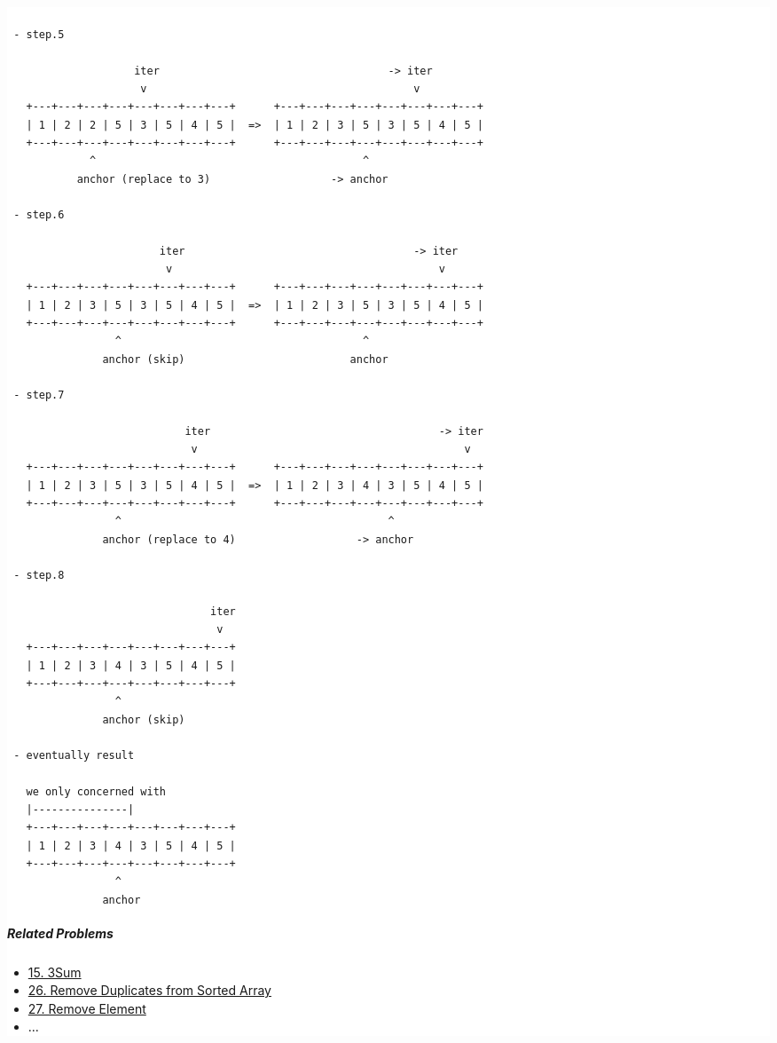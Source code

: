 ```

 - step.5

                    iter                                    -> iter
                     v                                          v
   +---+---+---+---+---+---+---+---+      +---+---+---+---+---+---+---+---+
   | 1 | 2 | 2 | 5 | 3 | 5 | 4 | 5 |  =>  | 1 | 2 | 3 | 5 | 3 | 5 | 4 | 5 |
   +---+---+---+---+---+---+---+---+      +---+---+---+---+---+---+---+---+
             ^                                          ^
           anchor (replace to 3)                   -> anchor

 - step.6

                        iter                                    -> iter
                         v                                          v
   +---+---+---+---+---+---+---+---+      +---+---+---+---+---+---+---+---+
   | 1 | 2 | 3 | 5 | 3 | 5 | 4 | 5 |  =>  | 1 | 2 | 3 | 5 | 3 | 5 | 4 | 5 |
   +---+---+---+---+---+---+---+---+      +---+---+---+---+---+---+---+---+
                 ^                                      ^
               anchor (skip)                          anchor
            
 - step.7

                            iter                                    -> iter
                             v                                          v
   +---+---+---+---+---+---+---+---+      +---+---+---+---+---+---+---+---+
   | 1 | 2 | 3 | 5 | 3 | 5 | 4 | 5 |  =>  | 1 | 2 | 3 | 4 | 3 | 5 | 4 | 5 |
   +---+---+---+---+---+---+---+---+      +---+---+---+---+---+---+---+---+
                 ^                                          ^
               anchor (replace to 4)                   -> anchor

 - step.8

                                iter
                                 v  
   +---+---+---+---+---+---+---+---+
   | 1 | 2 | 3 | 4 | 3 | 5 | 4 | 5 |
   +---+---+---+---+---+---+---+---+
                 ^                  
               anchor (skip)  

 - eventually result

   we only concerned with
   |---------------|
   +---+---+---+---+---+---+---+---+
   | 1 | 2 | 3 | 4 | 3 | 5 | 4 | 5 |
   +---+---+---+---+---+---+---+---+
                 ^
               anchor
```

##### Related Problems

- [15. 3Sum](/leetcode/p00015/README.md)
- [26. Remove Duplicates from Sorted Array](/leetcode/p00026/README.md)
- [27. Remove Element](/leetcode/p00027/README.md)
- ...
